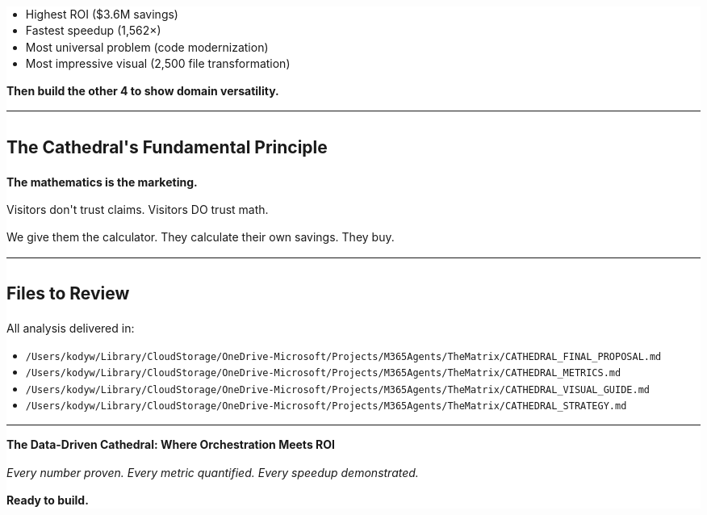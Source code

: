 - Highest ROI ($3.6M savings)
- Fastest speedup (1,562×)
- Most universal problem (code modernization)
- Most impressive visual (2,500 file transformation)

**Then build the other 4 to show domain versatility.**

---

## The Cathedral's Fundamental Principle

**The mathematics is the marketing.**

Visitors don't trust claims.
Visitors DO trust math.

We give them the calculator.
They calculate their own savings.
They buy.

---

## Files to Review

All analysis delivered in:
- `/Users/kodyw/Library/CloudStorage/OneDrive-Microsoft/Projects/M365Agents/TheMatrix/CATHEDRAL_FINAL_PROPOSAL.md`
- `/Users/kodyw/Library/CloudStorage/OneDrive-Microsoft/Projects/M365Agents/TheMatrix/CATHEDRAL_METRICS.md`
- `/Users/kodyw/Library/CloudStorage/OneDrive-Microsoft/Projects/M365Agents/TheMatrix/CATHEDRAL_VISUAL_GUIDE.md`
- `/Users/kodyw/Library/CloudStorage/OneDrive-Microsoft/Projects/M365Agents/TheMatrix/CATHEDRAL_STRATEGY.md`

---

**The Data-Driven Cathedral: Where Orchestration Meets ROI**

*Every number proven. Every metric quantified. Every speedup demonstrated.*

**Ready to build.**
